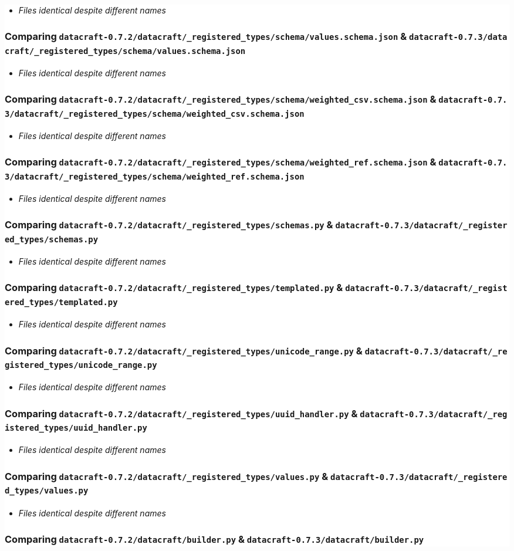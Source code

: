  * *Files identical despite different names*

### Comparing `datacraft-0.7.2/datacraft/_registered_types/schema/values.schema.json` & `datacraft-0.7.3/datacraft/_registered_types/schema/values.schema.json`

 * *Files identical despite different names*

### Comparing `datacraft-0.7.2/datacraft/_registered_types/schema/weighted_csv.schema.json` & `datacraft-0.7.3/datacraft/_registered_types/schema/weighted_csv.schema.json`

 * *Files identical despite different names*

### Comparing `datacraft-0.7.2/datacraft/_registered_types/schema/weighted_ref.schema.json` & `datacraft-0.7.3/datacraft/_registered_types/schema/weighted_ref.schema.json`

 * *Files identical despite different names*

### Comparing `datacraft-0.7.2/datacraft/_registered_types/schemas.py` & `datacraft-0.7.3/datacraft/_registered_types/schemas.py`

 * *Files identical despite different names*

### Comparing `datacraft-0.7.2/datacraft/_registered_types/templated.py` & `datacraft-0.7.3/datacraft/_registered_types/templated.py`

 * *Files identical despite different names*

### Comparing `datacraft-0.7.2/datacraft/_registered_types/unicode_range.py` & `datacraft-0.7.3/datacraft/_registered_types/unicode_range.py`

 * *Files identical despite different names*

### Comparing `datacraft-0.7.2/datacraft/_registered_types/uuid_handler.py` & `datacraft-0.7.3/datacraft/_registered_types/uuid_handler.py`

 * *Files identical despite different names*

### Comparing `datacraft-0.7.2/datacraft/_registered_types/values.py` & `datacraft-0.7.3/datacraft/_registered_types/values.py`

 * *Files identical despite different names*

### Comparing `datacraft-0.7.2/datacraft/builder.py` & `datacraft-0.7.3/datacraft/builder.py`
